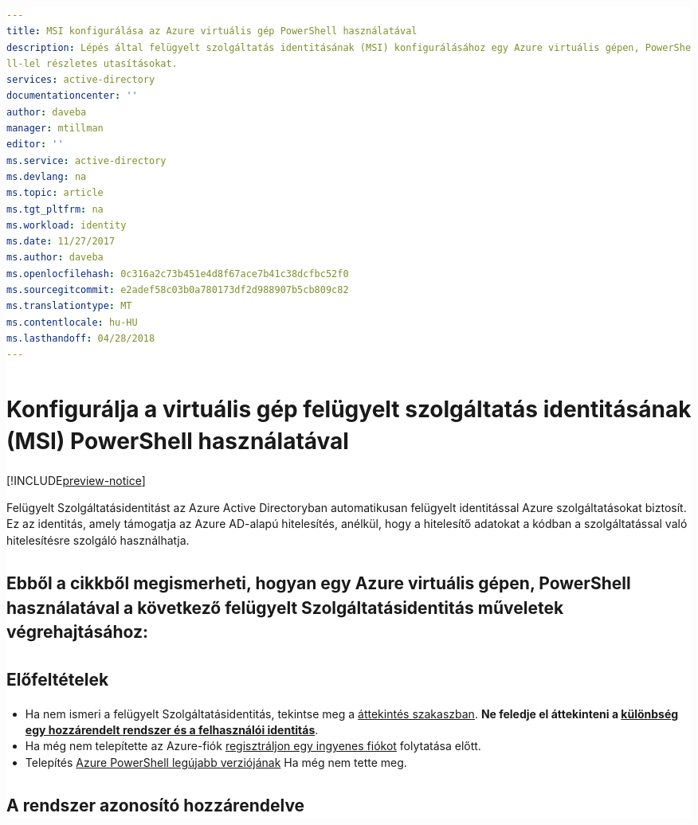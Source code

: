 ```yaml
---
title: MSI konfigurálása az Azure virtuális gép PowerShell használatával
description: Lépés által felügyelt szolgáltatás identitásának (MSI) konfigurálásához egy Azure virtuális gépen, PowerShell-lel részletes utasításokat.
services: active-directory
documentationcenter: ''
author: daveba
manager: mtillman
editor: ''
ms.service: active-directory
ms.devlang: na
ms.topic: article
ms.tgt_pltfrm: na
ms.workload: identity
ms.date: 11/27/2017
ms.author: daveba
ms.openlocfilehash: 0c316a2c73b451e4d8f67ace7b41c38dcfbc52f0
ms.sourcegitcommit: e2adef58c03b0a780173df2d988907b5cb809c82
ms.translationtype: MT
ms.contentlocale: hu-HU
ms.lasthandoff: 04/28/2018
---
```

# <a name="configure-a-vm-managed-service-identity-msi-using-powershell"></a>Konfigurálja a virtuális gép felügyelt szolgáltatás identitásának (MSI) PowerShell használatával

[!INCLUDE[preview-notice](../../../includes/active-directory-msi-preview-notice.md)]

Felügyelt Szolgáltatásidentitást az Azure Active Directoryban automatikusan felügyelt identitással Azure szolgáltatásokat biztosít. Ez az identitás, amely támogatja az Azure AD-alapú hitelesítés, anélkül, hogy a hitelesítő adatokat a kódban a szolgáltatással való hitelesítésre szolgáló használhatja. 

<a name="in-this-article-you-learn-how-to-perform-the-following-managed-service-identity-operations-on-an-azure-vm-using-powershell"></a>Ebből a cikkből megismerheti, hogyan egy Azure virtuális gépen, PowerShell használatával a következő felügyelt Szolgáltatásidentitás műveletek végrehajtásához:
- 

## <a name="prerequisites"></a>Előfeltételek

- Ha nem ismeri a felügyelt Szolgáltatásidentitás, tekintse meg a [áttekintés szakaszban](overview.md). **Ne feledje el áttekinteni a [különbség egy hozzárendelt rendszer és a felhasználói identitás](overview.md#how-does-it-work)**.
- Ha még nem telepítette az Azure-fiók [regisztráljon egy ingyenes fiókot](https://azure.microsoft.com/free/) folytatása előtt.
- Telepítés [Azure PowerShell legújabb verziójának](https://www.powershellgallery.com/packages/AzureRM) Ha még nem tette meg.

## <a name="system-assigned-identity"></a>A rendszer azonosító hozzárendelve
